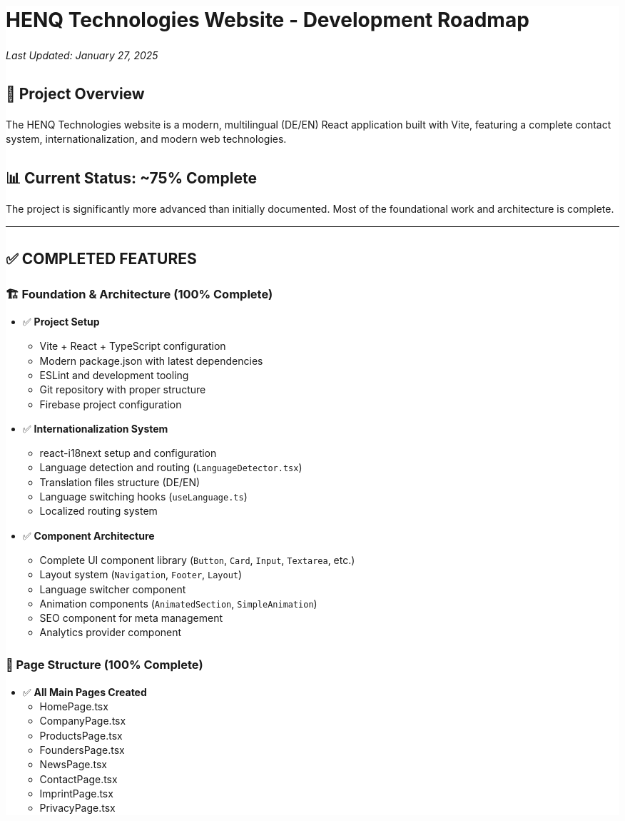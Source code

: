 # HENQ Technologies Website - Development Roadmap

*Last Updated: January 27, 2025*

## 🎯 **Project Overview**

The HENQ Technologies website is a modern, multilingual (DE/EN) React application built with Vite, featuring a complete contact system, internationalization, and modern web technologies.

## 📊 **Current Status: ~75% Complete**

The project is significantly more advanced than initially documented. Most of the foundational work and architecture is complete.

---

## ✅ **COMPLETED FEATURES**

### **🏗️ Foundation & Architecture (100% Complete)**
- ✅ **Project Setup**
  - Vite + React + TypeScript configuration
  - Modern package.json with latest dependencies
  - ESLint and development tooling
  - Git repository with proper structure
  - Firebase project configuration

- ✅ **Internationalization System**
  - react-i18next setup and configuration
  - Language detection and routing (`LanguageDetector.tsx`)
  - Translation files structure (DE/EN)
  - Language switching hooks (`useLanguage.ts`)
  - Localized routing system

- ✅ **Component Architecture**
  - Complete UI component library (`Button`, `Card`, `Input`, `Textarea`, etc.)
  - Layout system (`Navigation`, `Footer`, `Layout`)
  - Language switcher component
  - Animation components (`AnimatedSection`, `SimpleAnimation`)
  - SEO component for meta management
  - Analytics provider component

### **📄 Page Structure (100% Complete)**
- ✅ **All Main Pages Created**
  - HomePage.tsx
  - CompanyPage.tsx
  - ProductsPage.tsx
  - FoundersPage.tsx
  - NewsPage.tsx
  - ContactPage.tsx
  - ImprintPage.tsx
  - PrivacyPage.tsx

